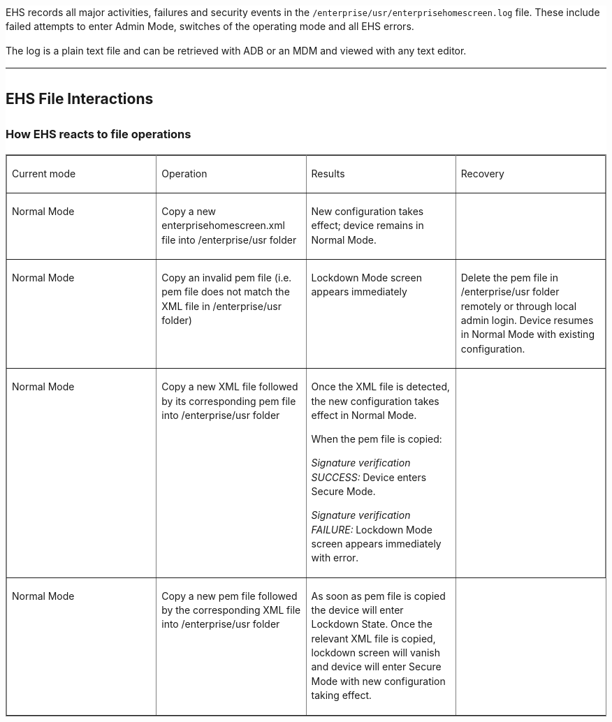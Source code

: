 EHS records all major activities, failures and security events in the `/enterprise/usr/enterprisehomescreen.log` file. These include failed attempts to enter Admin Mode, switches of the operating mode and all EHS errors.

The log is a plain text file and can be retrieved with ADB or an MDM and viewed with any text editor.  

------

## EHS File Interactions

<h3 id="X812">How EHS reacts to file operations</h3>
<div class="tableblock">
<table rules="all"
width="100%"
frame="border"
cellspacing="0" cellpadding="4">
<col width="25%" />
<col width="25%" />
<col width="25%" />
<col width="25%" />
<tbody>
<tr>
<td align="left" valign="top"><p class="table">Current mode</p></td>
<td align="left" valign="top"><p class="table">Operation</p></td>
<td align="left" valign="top"><p class="table">Results</p></td>
<td align="left" valign="top"><p class="table">Recovery</p></td>
</tr>
<tr>
<td align="left" valign="top"><p class="table">Normal Mode</p></td>
<td align="left" valign="top"><p class="table">Copy a new enterprisehomescreen.xml file into /enterprise/usr folder</p></td>
<td align="left" valign="top"><p class="table">New configuration takes effect; device remains in Normal Mode.</p></td>
<td align="left" valign="top"><p class="table"></p></td>
</tr>
<tr>
<td align="left" valign="top"><p class="table">Normal Mode</p></td>
<td align="left" valign="top"><p class="table">Copy an invalid pem file (i.e. pem file does not match the XML file in /enterprise/usr folder)</p></td>
<td align="left" valign="top"><p class="table">Lockdown Mode screen appears immediately</p></td>
<td align="left" valign="top"><p class="table">Delete the pem file in /enterprise/usr folder remotely or through local admin login. Device resumes in Normal Mode with existing configuration.</p></td>
</tr>
<tr>
<td align="left" valign="top"><p class="table">Normal Mode</p></td>
<td align="left" valign="top"><p class="table">Copy a new XML file followed by its corresponding pem file into /enterprise/usr folder</p></td>
<td align="left" valign="top"><p class="table">Once the XML file is detected, the new configuration takes effect in Normal Mode.</p>
<p class="table">When the pem file is copied:</p>
<p class="table"><em>Signature verification SUCCESS:</em> Device enters Secure Mode.</p>
<p class="table"><em>Signature verification FAILURE:</em> Lockdown Mode screen appears immediately with error.</p></td>
<td align="left" valign="top"><p class="table"></p></td>
</tr>
<tr>
<td align="left" valign="top"><p class="table">Normal Mode</p></td>
<td align="left" valign="top"><p class="table">Copy a new pem file followed by the corresponding XML file into /enterprise/usr folder</p></td>
<td align="left" valign="top"><p class="table">As soon as pem file is copied the device will enter Lockdown State. Once the relevant XML file is copied, lockdown screen will vanish and device will enter Secure Mode with new configuration taking effect.</p>